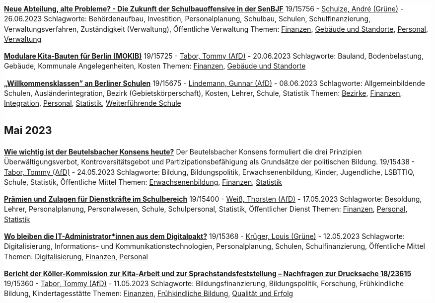 **[Neue Abteilung, alte Probleme? - Die Zukunft der Schulbauoffensive in der SenBJF](https://pardok.parlament-berlin.de/starweb/adis/citat/VT/19/SchrAnfr/S19-15756.pdf)**
19/15756 - [Schulze, André (Grüne)](autor_schulze_andre_gruene.md) - 26.06.2023
Schlagworte: Behördenaufbau, Investition, Personalplanung, Schulbau, Schulen, Schulfinanzierung, Verwaltungsverfahren, Zuständigkeit (Verwaltung), Öffentliche Verwaltung
Themen: [Finanzen](thema_finanzen.md), [Gebäude und Standorte](thema_gebaeude_und_standorte.md), [Personal](thema_personal.md), [Verwaltung](thema_verwaltung.md)

**[Modulare Kita-Bauten für Berlin (MOKIB)](https://pardok.parlament-berlin.de/starweb/adis/citat/VT/19/SchrAnfr/S19-15725.pdf)**
19/15725 - [Tabor, Tommy (AfD)](autor_tabor_tommy_afd.md) - 20.06.2023
Schlagworte: Bauland, Bodenbelastung, Gebäude, Kommunale Angelegenheiten, Kosten
Themen: [Finanzen](thema_finanzen.md), [Gebäude und Standorte](thema_gebaeude_und_standorte.md)

**[„Willkommensklassen” an Berliner Schulen](https://pardok.parlament-berlin.de/starweb/adis/citat/VT/19/SchrAnfr/S19-15675.pdf)**
19/15675 - [Lindemann, Gunnar (AfD)](autor_lindemann_gunnar_afd.md) - 08.06.2023
Schlagworte: Allgemeinbildende Schulen, Ausländerintegration, Bezirk (Gebietskörperschaft), Kosten, Lehrer, Schule, Statistik
Themen: [Bezirke](thema_bezirke.md), [Finanzen](thema_finanzen.md), [Integration](thema_integration.md), [Personal](thema_personal.md), [Statistik](thema_statistik.md), [Weiterführende Schule](thema_weiterfuehrende_schule.md)

## Mai 2023
**[Wie wichtig ist der Beutelsbacher Konsens heute?](https://pardok.parlament-berlin.de/starweb/adis/citat/VT/19/SchrAnfr/S19-15438.pdf)**
Der Beutelsbacher Konsens formuliert die drei Prinzipien Überwältigungsverbot, Kontroversitätsgebot und Partizipationsbefähigung als Grundsätze der politischen Bildung.
19/15438 - [Tabor, Tommy (AfD)](autor_tabor_tommy_afd.md) - 24.05.2023
Schlagworte: Bildung, Bildungspolitik, Erwachsenenbildung, Kinder, Jugendliche, LSBTTIQ, Schule, Statistik, Öffentliche Mittel
Themen: [Erwachsenenbildung](thema_erwachsenenbildung.md), [Finanzen](thema_finanzen.md), [Statistik](thema_statistik.md)

**[Prämien und Zulagen für Dienstkräfte im Schulbereich](https://pardok.parlament-berlin.de/starweb/adis/citat/VT/19/SchrAnfr/S19-15400.pdf)**
19/15400 - [Weiß, Thorsten (AfD)](autor_weiss_thorsten_afd.md) - 17.05.2023
Schlagworte: Besoldung, Lehrer, Personalplanung, Personalwesen, Schule, Schulpersonal, Statistik, Öffentlicher Dienst
Themen: [Finanzen](thema_finanzen.md), [Personal](thema_personal.md), [Statistik](thema_statistik.md)

**[Wo bleiben die IT-Administrator\*innen aus dem Digitalpakt?](https://pardok.parlament-berlin.de/starweb/adis/citat/VT/19/SchrAnfr/S19-15368.pdf)**
19/15368 - [Krüger, Louis (Grüne)](autor_krueger_louis_gruene.md) - 12.05.2023
Schlagworte: Digitalisierung, Informations- und Kommunikationstechnologien, Personalplanung, Schulen, Schulfinanzierung, Öffentliche Mittel
Themen: [Digitalisierung](thema_digitalisierung.md), [Finanzen](thema_finanzen.md), [Personal](thema_personal.md)

**[Bericht der Köller-Kommission zur Kita-Arbeit und zur Sprachstandsfeststellung – Nachfragen zur Drucksache 18/23615](https://pardok.parlament-berlin.de/starweb/adis/citat/VT/19/SchrAnfr/S19-15360.pdf)**
19/15360 - [Tabor, Tommy (AfD)](autor_tabor_tommy_afd.md) - 11.05.2023
Schlagworte: Bildungsfinanzierung, Bildungspolitik, Forschung, Frühkindliche Bildung, Kindertagesstätte
Themen: [Finanzen](thema_finanzen.md), [Frühkindliche Bildung](thema_fruehkindliche_bildung.md), [Qualität und Erfolg](thema_qualitaet_und_erfolg.md)
